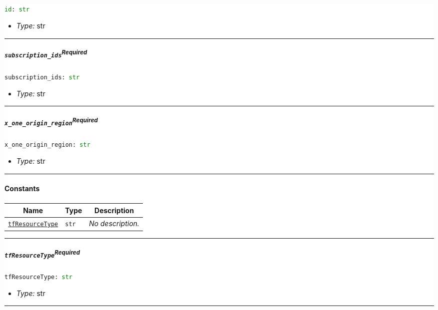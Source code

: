 ```python
id: str
```

- *Type:* str

---

##### `subscription_ids`<sup>Required</sup> <a name="subscription_ids" id="rhizo-co-terraform-provider-oci.dataOciOsubOrganizationSubscriptionOrganizationSubscriptions.DataOciOsubOrganizationSubscriptionOrganizationSubscriptions.property.subscriptionIds"></a>

```python
subscription_ids: str
```

- *Type:* str

---

##### `x_one_origin_region`<sup>Required</sup> <a name="x_one_origin_region" id="rhizo-co-terraform-provider-oci.dataOciOsubOrganizationSubscriptionOrganizationSubscriptions.DataOciOsubOrganizationSubscriptionOrganizationSubscriptions.property.xOneOriginRegion"></a>

```python
x_one_origin_region: str
```

- *Type:* str

---

#### Constants <a name="Constants" id="Constants"></a>

| **Name** | **Type** | **Description** |
| --- | --- | --- |
| <code><a href="#rhizo-co-terraform-provider-oci.dataOciOsubOrganizationSubscriptionOrganizationSubscriptions.DataOciOsubOrganizationSubscriptionOrganizationSubscriptions.property.tfResourceType">tfResourceType</a></code> | <code>str</code> | *No description.* |

---

##### `tfResourceType`<sup>Required</sup> <a name="tfResourceType" id="rhizo-co-terraform-provider-oci.dataOciOsubOrganizationSubscriptionOrganizationSubscriptions.DataOciOsubOrganizationSubscriptionOrganizationSubscriptions.property.tfResourceType"></a>

```python
tfResourceType: str
```

- *Type:* str

---
